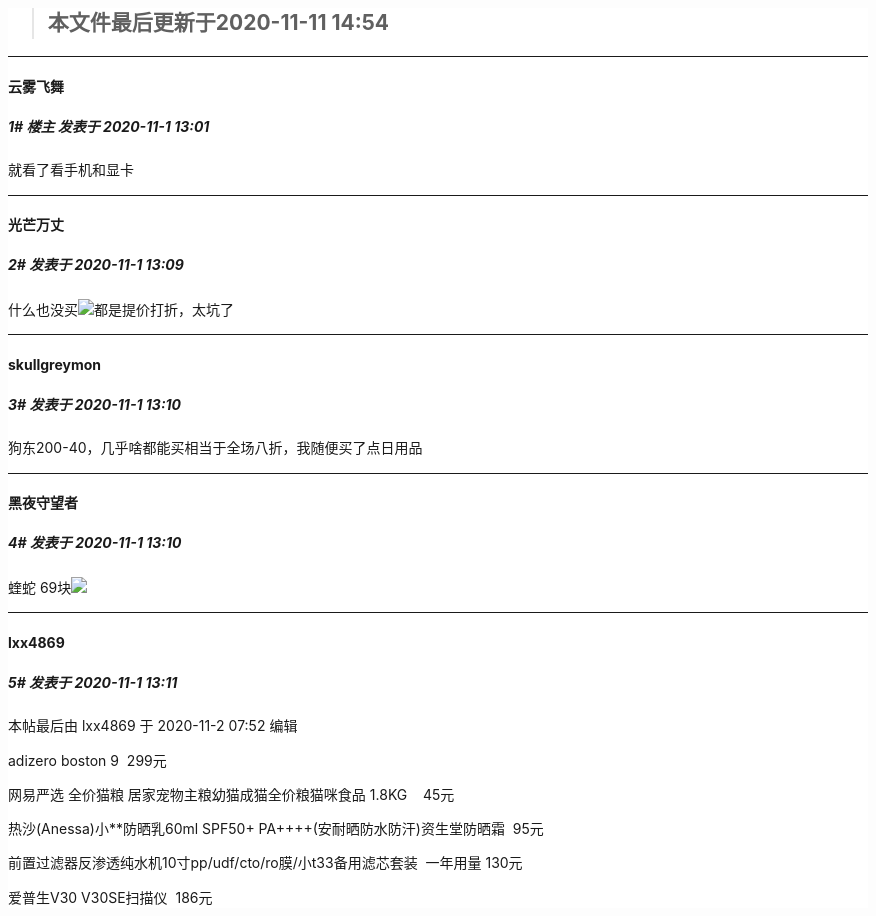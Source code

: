 > ## **本文件最后更新于2020-11-11 14:54** 


-----

####  云雾飞舞  
##### 1#       楼主       发表于 2020-11-1 13:01


就看了看手机和显卡


-----

####  光芒万丈  
##### 2#       发表于 2020-11-1 13:09


什么也没买<img src="https://static.saraba1st.com/image/smiley/face2017/018.png" referrerpolicy="no-referrer">都是提价打折，太坑了


-----

####  skullgreymon  
##### 3#       发表于 2020-11-1 13:10


狗东200-40，几乎啥都能买相当于全场八折，我随便买了点日用品


-----

####  黑夜守望者  
##### 4#       发表于 2020-11-1 13:10


蝰蛇 69块<img src="https://static.saraba1st.com/image/smiley/face2017/037.png" referrerpolicy="no-referrer">


-----

####  lxx4869  
##### 5#       发表于 2020-11-1 13:11


 本帖最后由 lxx4869 于 2020-11-2 07:52 编辑 

adizero boston 9  299元


网易严选 全价猫粮 居家宠物主粮幼猫成猫全价粮猫咪食品 1.8KG    45元


热沙(Anessa)小**防晒乳60ml SPF50+ PA++++(安耐晒防水防汗)资生堂防晒霜  95元


前置过滤器反渗透纯水机10寸pp/udf/cto/ro膜/小t33备用滤芯套装  一年用量 130元


爱普生V30 V30SE扫描仪  186元
